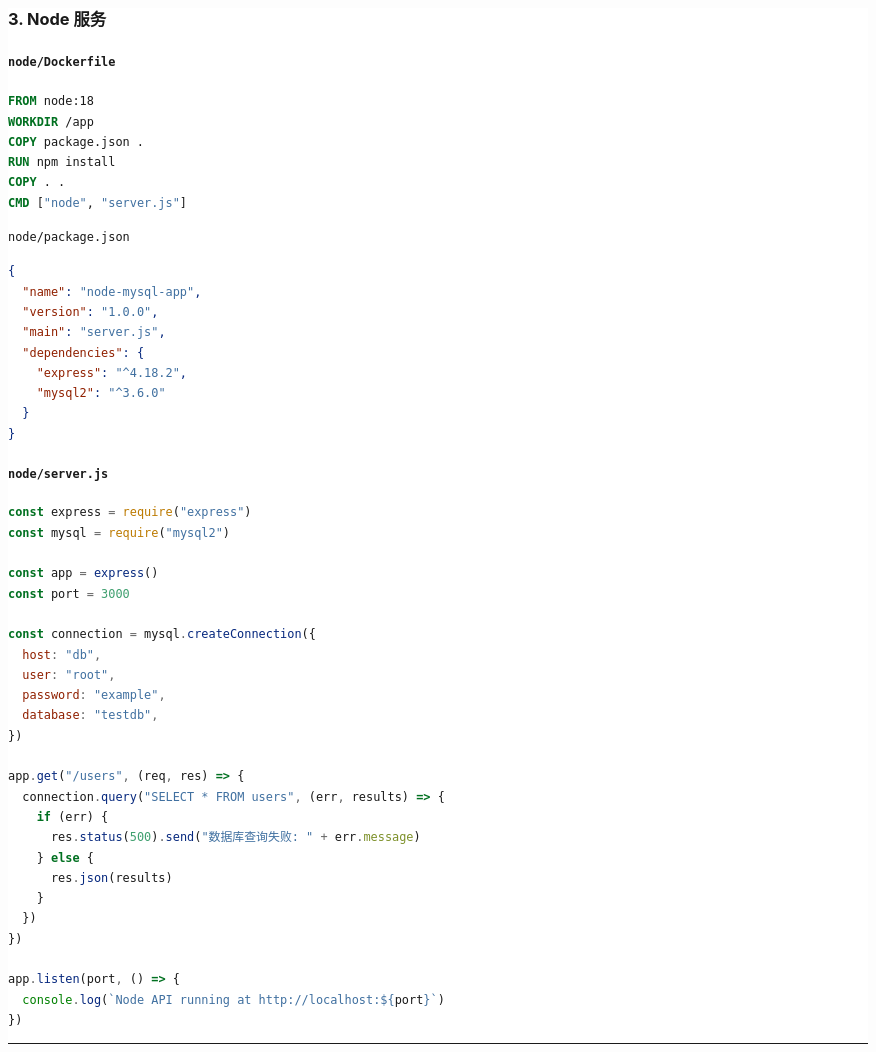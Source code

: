 
### 3. Node 服务

#### `node/Dockerfile`

```dockerfile
FROM node:18
WORKDIR /app
COPY package.json .
RUN npm install
COPY . .
CMD ["node", "server.js"]
```

`node/package.json`

```json
{
  "name": "node-mysql-app",
  "version": "1.0.0",
  "main": "server.js",
  "dependencies": {
    "express": "^4.18.2",
    "mysql2": "^3.6.0"
  }
}
```

#### `node/server.js`

```javascript
const express = require("express")
const mysql = require("mysql2")

const app = express()
const port = 3000

const connection = mysql.createConnection({
  host: "db",
  user: "root",
  password: "example",
  database: "testdb",
})

app.get("/users", (req, res) => {
  connection.query("SELECT * FROM users", (err, results) => {
    if (err) {
      res.status(500).send("数据库查询失败: " + err.message)
    } else {
      res.json(results)
    }
  })
})

app.listen(port, () => {
  console.log(`Node API running at http://localhost:${port}`)
})
```

---